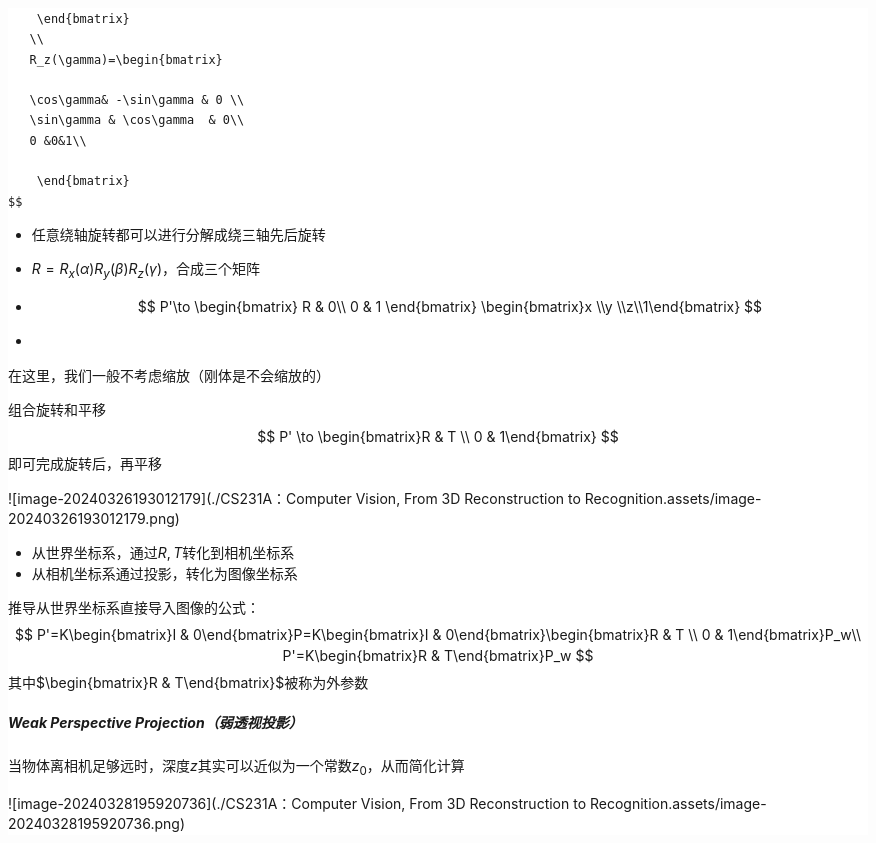        \end{bmatrix} 
       \\
       R_z(\gamma)=\begin{bmatrix}
    
       \cos\gamma& -\sin\gamma & 0 \\
       \sin\gamma & \cos\gamma  & 0\\
       0 &0&1\\
    
        \end{bmatrix}
    $$
    
  - 任意绕轴旋转都可以进行分解成绕三轴先后旋转
  
  - $R = R_x(\alpha)R_y(\beta)R_z(\gamma)$，合成三个矩阵
  
  - $$
    P'\to
    \begin{bmatrix}
    R & 0\\
    0 & 1
    \end{bmatrix} 
    \begin{bmatrix}x \\y \\z\\1\end{bmatrix}
    $$
  
- 

在这里，我们一般不考虑缩放（刚体是不会缩放的）

组合旋转和平移
$$
P' \to \begin{bmatrix}R & T \\ 0 & 1\end{bmatrix}
$$
即可完成旋转后，再平移

![image-20240326193012179](./CS231A：Computer Vision, From 3D Reconstruction to Recognition.assets/image-20240326193012179.png)

- 从世界坐标系，通过$R,T$转化到相机坐标系
- 从相机坐标系通过投影，转化为图像坐标系

推导从世界坐标系直接导入图像的公式：
$$
P'=K\begin{bmatrix}I & 0\end{bmatrix}P=K\begin{bmatrix}I & 0\end{bmatrix}\begin{bmatrix}R & T \\ 0 & 1\end{bmatrix}P_w\\
P'=K\begin{bmatrix}R & T\end{bmatrix}P_w
$$
其中$\begin{bmatrix}R & T\end{bmatrix}$被称为外参数



##### Weak Perspective Projection（弱透视投影）

当物体离相机足够远时，深度$z$其实可以近似为一个常数$z_0$，从而简化计算

![image-20240328195920736](./CS231A：Computer Vision, From 3D Reconstruction to Recognition.assets/image-20240328195920736.png)




